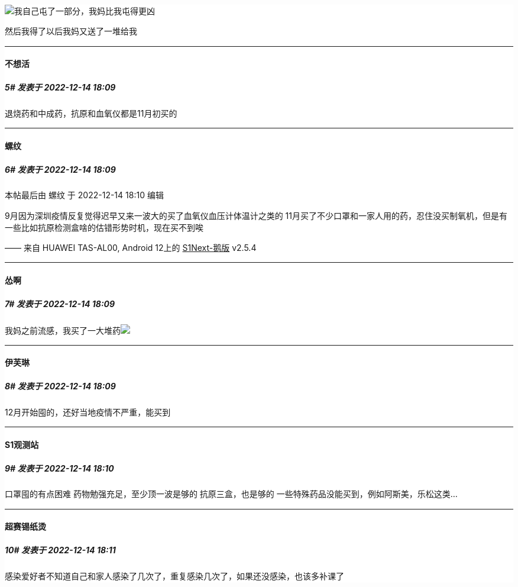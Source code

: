 <img src="https://static.saraba1st.com/image/smiley/face2017/001.png" referrerpolicy="no-referrer">我自己屯了一部分，我妈比我屯得更凶 

然后我得了以后我妈又送了一堆给我

*****

####  不想活  
##### 5#       发表于 2022-12-14 18:09

退烧药和中成药，抗原和血氧仪都是11月初买的

*****

####  螺纹  
##### 6#       发表于 2022-12-14 18:09

 本帖最后由 螺纹 于 2022-12-14 18:10 编辑 

9月因为深圳疫情反复觉得迟早又来一波大的买了血氧仪血压计体温计之类的
11月买了不少口罩和一家人用的药，忍住没买制氧机，但是有一些比如抗原检测盒啥的估错形势时机，现在买不到唉

—— 来自 HUAWEI TAS-AL00, Android 12上的 [S1Next-鹅版](https://github.com/ykrank/S1-Next/releases) v2.5.4

*****

####  怂啊  
##### 7#       发表于 2022-12-14 18:09

我妈之前流感，我买了一大堆药<img src="https://static.saraba1st.com/image/smiley/face2017/065.png" referrerpolicy="no-referrer">

*****

####  伊芙琳  
##### 8#       发表于 2022-12-14 18:09

12月开始囤的，还好当地疫情不严重，能买到

*****

####  S1观测站  
##### 9#       发表于 2022-12-14 18:10

口罩囤的有点困难
药物勉强充足，至少顶一波是够的
抗原三盒，也是够的
一些特殊药品没能买到，例如阿斯美，乐松这类…

*****

####  超赛锡纸烫  
##### 10#       发表于 2022-12-14 18:11

感染爱好者不知道自己和家人感染了几次了，重复感染几次了，如果还没感染，也该多补课了
